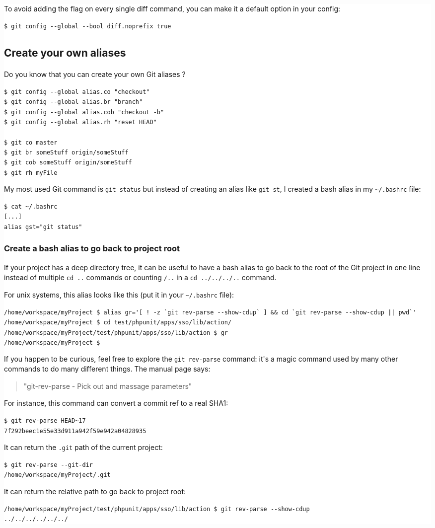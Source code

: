 To avoid adding the flag on every single diff command, you can make it a default option in your config:

<pre class="language-git"><code>$ git config --global --bool diff.noprefix true</code></pre>

## Create your own aliases

Do you know that you can create your own Git aliases ?

<pre class="language-git"><code>$ git config --global alias.co "checkout"
$ git config --global alias.br "branch"
$ git config --global alias.cob "checkout -b"
$ git config --global alias.rh "reset HEAD"

$ git co master
$ git br someStuff origin/someStuff
$ git cob someStuff origin/someStuff
$ git rh myFile</code></pre>

My most used Git command is `git status` but instead of creating an alias like `git st`, I created a bash alias in my `~/.bashrc` file:

<pre class="language-git"><code>$ cat ~/.bashrc
[...]
alias gst="git status"</code></pre>

### Create a bash alias to go back to project root

If your project has a deep directory tree, it can be useful to have a bash alias to go back to the root of the Git project in one line instead of multiple `cd ..` commands or counting `/..` in a `cd ../../../..` command.

For unix systems, this alias looks like this (put it in your `~/.bashrc` file):

<pre class="language-git"><code>/home/workspace/myProject $ alias gr='[ ! -z `git rev-parse --show-cdup` ] && cd `git rev-parse --show-cdup || pwd`'
/home/workspace/myProject $ cd test/phpunit/apps/sso/lib/action/
/home/workspace/myProject/test/phpunit/apps/sso/lib/action $ gr
/home/workspace/myProject $</code></pre>

If you happen to be curious, feel free to explore the `git rev-parse` command: it's a magic command used by many other commands to do many different things. The manual page says:

> "git-rev-parse - Pick out and massage parameters"

For instance, this command can convert a commit ref to a real SHA1:

<pre class="language-git"><code>$ git rev-parse HEAD~17
7f292beec1e55e33d911a942f59e942a04828935</code></pre>

It can return the `.git` path of the current project:

<pre class="language-git"><code>$ git rev-parse --git-dir
/home/workspace/myProject/.git</code></pre>

It can return the relative path to go back to project root:

<pre class="language-git"><code>/home/workspace/myProject/test/phpunit/apps/sso/lib/action $ git rev-parse --show-cdup
../../../../../../</code></pre>
